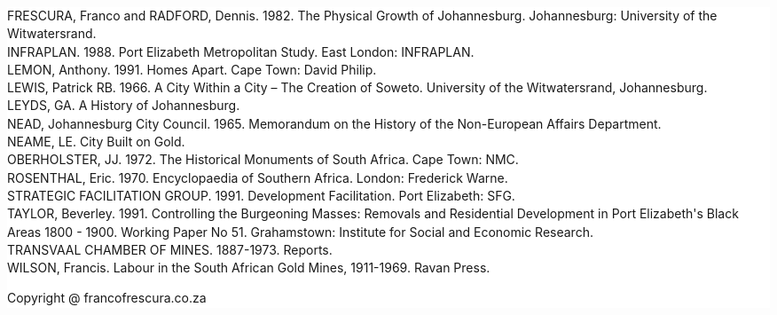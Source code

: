 FRESCURA, Franco and RADFORD, Dennis. 1982. The Physical Growth of Johannesburg. Johannesburg: University of the Witwatersrand.  
INFRAPLAN. 1988. Port Elizabeth Metropolitan Study. East London: INFRAPLAN.  
LEMON, Anthony. 1991. Homes Apart. Cape Town: David Philip.  
LEWIS, Patrick RB. 1966. A City Within a City – The Creation of Soweto. University of the Witwatersrand, Johannesburg.  
LEYDS, GA. A History of Johannesburg.  
NEAD, Johannesburg City Council. 1965. Memorandum on the History of the Non-European Affairs Department.  
NEAME, LE. City Built on Gold.  
OBERHOLSTER, JJ. 1972. The Historical Monuments of South Africa. Cape Town: NMC.  
ROSENTHAL, Eric. 1970. Encyclopaedia of Southern Africa. London: Frederick Warne.  
STRATEGIC FACILITATION GROUP. 1991. Development Facilitation. Port Elizabeth: SFG.  
TAYLOR, Beverley. 1991. Controlling the Burgeoning Masses: Removals and Residential Development in Port Elizabeth's Black Areas 1800 - 1900. Working Paper No 51. Grahamstown: Institute for Social and Economic Research.  
TRANSVAAL CHAMBER OF MINES. 1887-1973. Reports.  
WILSON, Francis. Labour in the South African Gold Mines, 1911-1969. Ravan Press.

Copyright @ francofrescura.co.za